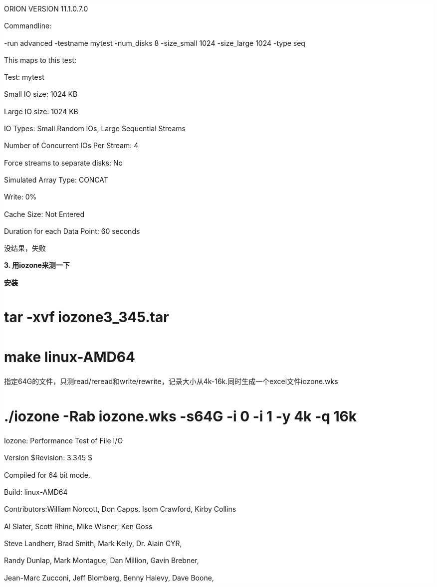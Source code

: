 ORION VERSION 11.1.0.7.0

Commandline:

 -run advanced -testname mytest -num_disks 8 -size_small 1024 -size_large 1024 -type seq

This maps to this test:

Test: mytest

Small IO size: 1024 KB

Large IO size: 1024 KB

IO Types: Small Random IOs, Large Sequential Streams

Number of Concurrent IOs Per Stream: 4

Force streams to separate disks: No

Simulated Array Type: CONCAT

Write: 0%

Cache Size: Not Entered

Duration for each Data Point: 60 seconds

没结果，失败

**3. 用iozone来测一下**

**安装**

# tar -xvf iozone3_345.tar

# make linux-AMD64

指定64G的文件，只测read/reread和write/rewrite，记录大小从4k-16k.同时生成一个excel文件iozone.wks

# ./iozone -Rab iozone.wks -s64G -i 0 -i 1 -y 4k -q 16k

Iozone: Performance Test of File I/O

Version $Revision: 3.345 $

Compiled for 64 bit mode.

Build: linux-AMD64

Contributors:William Norcott, Don Capps, Isom Crawford, Kirby Collins

Al Slater, Scott Rhine, Mike Wisner, Ken Goss

Steve Landherr, Brad Smith, Mark Kelly, Dr. Alain CYR,

Randy Dunlap, Mark Montague, Dan Million, Gavin Brebner,

Jean-Marc Zucconi, Jeff Blomberg, Benny Halevy, Dave Boone,
